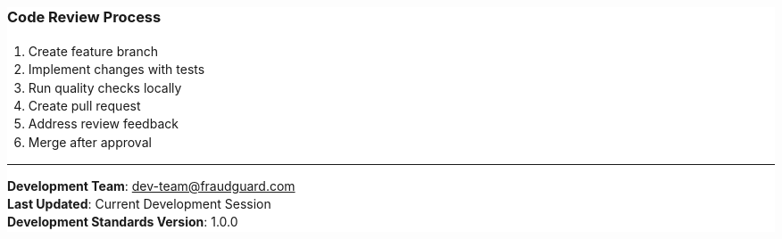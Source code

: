 ### **Code Review Process**
1. Create feature branch
2. Implement changes with tests
3. Run quality checks locally
4. Create pull request
5. Address review feedback
6. Merge after approval

---

**Development Team**: dev-team@fraudguard.com  
**Last Updated**: Current Development Session  
**Development Standards Version**: 1.0.0
